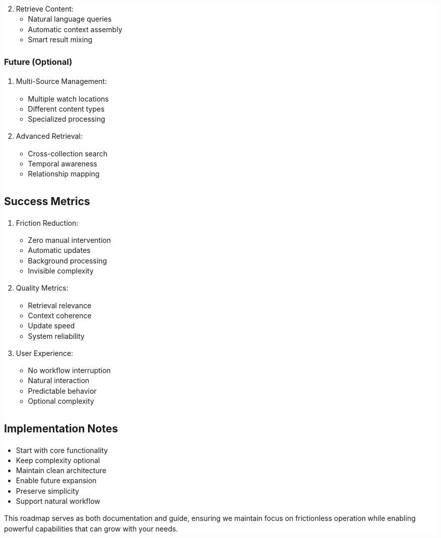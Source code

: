 2. Retrieve Content:
   - Natural language queries
   - Automatic context assembly
   - Smart result mixing

### Future (Optional)
1. Multi-Source Management:
   - Multiple watch locations
   - Different content types
   - Specialized processing

2. Advanced Retrieval:
   - Cross-collection search
   - Temporal awareness
   - Relationship mapping

## Success Metrics
1. Friction Reduction:
   - Zero manual intervention
   - Automatic updates
   - Background processing
   - Invisible complexity

2. Quality Metrics:
   - Retrieval relevance
   - Context coherence
   - Update speed
   - System reliability

3. User Experience:
   - No workflow interruption
   - Natural interaction
   - Predictable behavior
   - Optional complexity

## Implementation Notes
- Start with core functionality
- Keep complexity optional
- Maintain clean architecture
- Enable future expansion
- Preserve simplicity
- Support natural workflow

This roadmap serves as both documentation and guide, ensuring we maintain focus on frictionless operation while enabling powerful capabilities that can grow with your needs.
